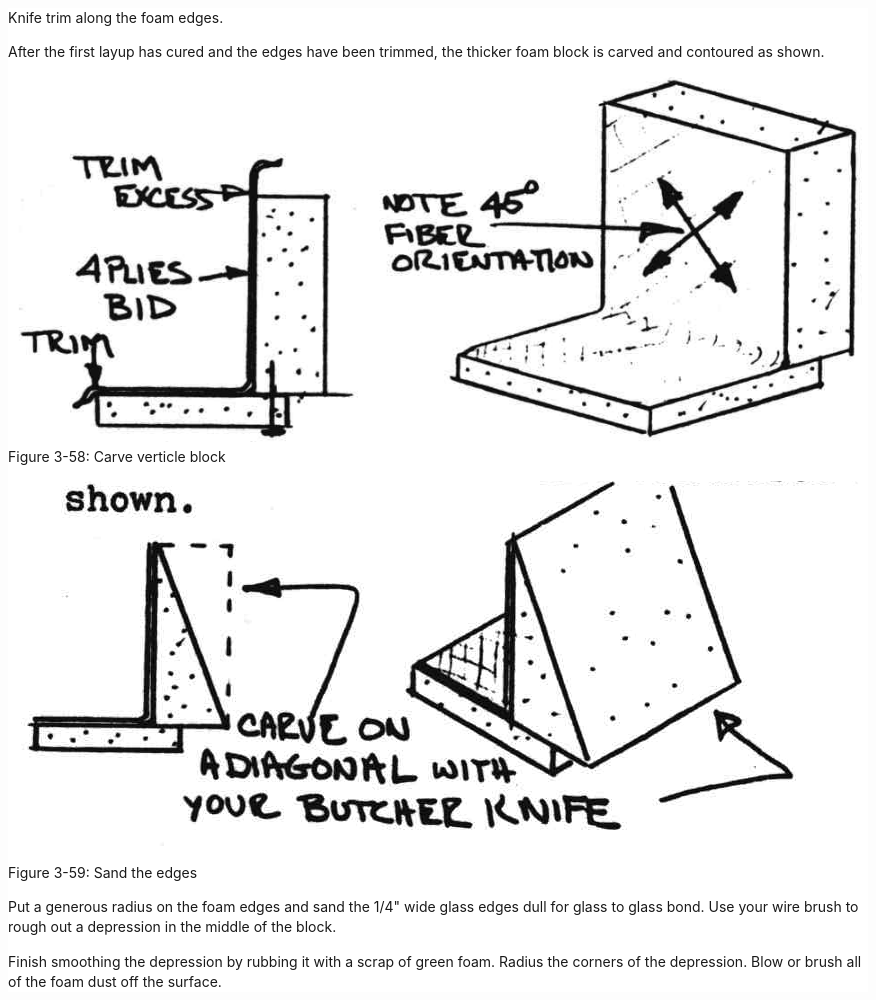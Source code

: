 Knife trim along the foam edges.

After the first layup has cured and the edges have been trimmed, the thicker foam block is carved and contoured as shown.

![Confidence layup carve verticle block](../images/03/03_60.png)Figure 3-58: Carve verticle block

![Confidence layup sand the edges](../images/03/03_61.png)Figure 3-59: Sand the edges

Put a generous radius on the foam edges and sand the 1/4" wide glass edges dull for glass to glass bond. Use your wire brush to rough out a depression in the middle of the block.

Finish smoothing the depression by rubbing it with a scrap of green foam. Radius the corners of the depression. Blow or brush all of the foam dust off the surface.
